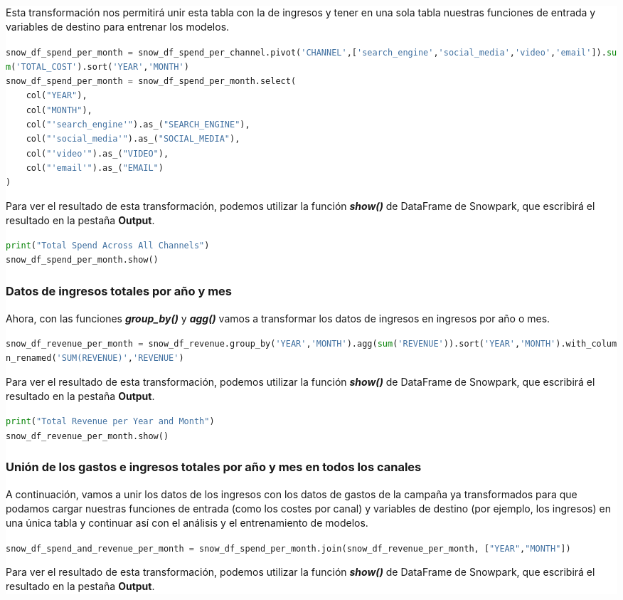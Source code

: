 Esta transformación nos permitirá unir esta tabla con la de ingresos y tener en una sola tabla nuestras funciones de entrada y variables de destino para entrenar los modelos.

```python
snow_df_spend_per_month = snow_df_spend_per_channel.pivot('CHANNEL',['search_engine','social_media','video','email']).sum('TOTAL_COST').sort('YEAR','MONTH')
snow_df_spend_per_month = snow_df_spend_per_month.select(
    col("YEAR"),
    col("MONTH"),
    col("'search_engine'").as_("SEARCH_ENGINE"),
    col("'social_media'").as_("SOCIAL_MEDIA"),
    col("'video'").as_("VIDEO"),
    col("'email'").as_("EMAIL")
)
```

Para ver el resultado de esta transformación, podemos utilizar la función ***show()*** de DataFrame de Snowpark, que escribirá el resultado en la pestaña **Output**.

```python
print("Total Spend Across All Channels")
snow_df_spend_per_month.show()
```

### Datos de ingresos totales por año y mes

Ahora, con las funciones ***group_by()*** y ***agg()*** vamos a transformar los datos de ingresos en ingresos por año o mes.

```python
snow_df_revenue_per_month = snow_df_revenue.group_by('YEAR','MONTH').agg(sum('REVENUE')).sort('YEAR','MONTH').with_column_renamed('SUM(REVENUE)','REVENUE')
```

Para ver el resultado de esta transformación, podemos utilizar la función ***show()*** de DataFrame de Snowpark, que escribirá el resultado en la pestaña **Output**.

```python
print("Total Revenue per Year and Month")
snow_df_revenue_per_month.show()
```

### Unión de los gastos e ingresos totales por año y mes en todos los canales

A continuación, vamos a unir los datos de los ingresos con los datos de gastos de la campaña ya transformados para que podamos cargar nuestras funciones de entrada (como los costes por canal) y variables de destino (por ejemplo, los ingresos) en una única tabla y continuar así con el análisis y el entrenamiento de modelos.

```python
snow_df_spend_and_revenue_per_month = snow_df_spend_per_month.join(snow_df_revenue_per_month, ["YEAR","MONTH"])
```

Para ver el resultado de esta transformación, podemos utilizar la función ***show()*** de DataFrame de Snowpark, que escribirá el resultado en la pestaña **Output**.
